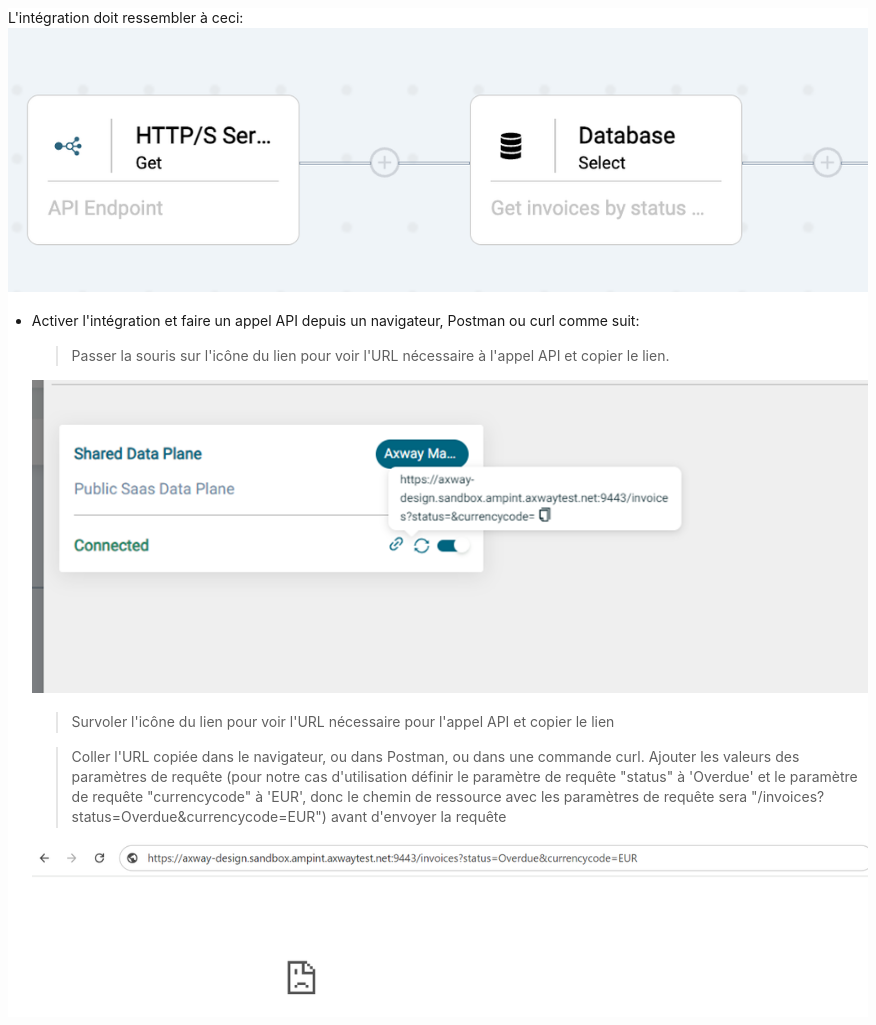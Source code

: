 L'intégration doit ressembler à ceci: \
![integration](../images/lab2-integration.png)

* Activer l'intégration et faire un appel API depuis un navigateur, Postman ou curl comme suit:

   > Passer la souris sur l'icône du lien pour voir l'URL nécessaire à l'appel API et copier le lien.
  
  ![alt text](/apification/images/image.png)
  
  > Survoler l'icône du lien pour voir l'URL nécessaire pour l'appel API et copier le lien

  > Coller l'URL copiée dans le navigateur, ou dans Postman, ou dans une commande curl. Ajouter les valeurs des paramètres de requête (pour notre cas d'utilisation définir le paramètre de requête "status" à 'Overdue' et le paramètre de requête "currencycode" à 'EUR', donc le chemin de ressource avec les paramètres de requête sera "/invoices?status=Overdue&currencycode=EUR") avant d'envoyer la requête  
  
   ![API Call](/apification/images/APIcall.png)
  